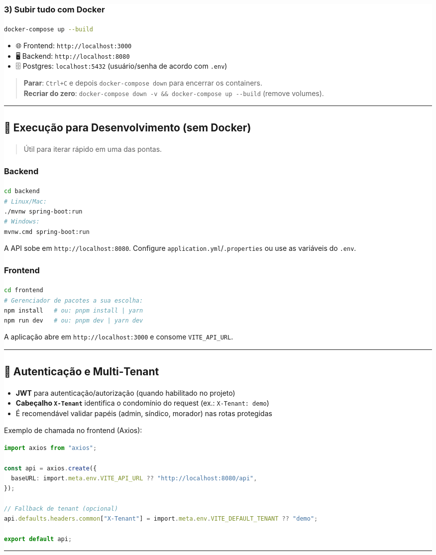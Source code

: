 ### 3) Subir tudo com Docker

```bash
docker-compose up --build
```

- 🌐 Frontend: `http://localhost:3000`  
- 🖥️ Backend: `http://localhost:8080`  
- 🗄️ Postgres: `localhost:5432` (usuário/senha de acordo com `.env`)

> **Parar**: `Ctrl+C` e depois `docker-compose down` para encerrar os containers.  
> **Recriar do zero**: `docker-compose down -v && docker-compose up --build` (remove volumes).

---

## 🧪 Execução para Desenvolvimento (sem Docker)

> Útil para iterar rápido em uma das pontas.

### Backend

```bash
cd backend
# Linux/Mac:
./mvnw spring-boot:run
# Windows:
mvnw.cmd spring-boot:run
```

A API sobe em `http://localhost:8080`. Configure `application.yml`/`.properties` ou use as variáveis do `.env`.

### Frontend

```bash
cd frontend
# Gerenciador de pacotes a sua escolha:
npm install   # ou: pnpm install | yarn
npm run dev   # ou: pnpm dev | yarn dev
```

A aplicação abre em `http://localhost:3000` e consome `VITE_API_URL`.

---

## 🔐 Autenticação e Multi‑Tenant

- **JWT** para autenticação/autorização (quando habilitado no projeto)  
- **Cabeçalho `X-Tenant`** identifica o condomínio do request (ex.: `X-Tenant: demo`)  
- É recomendável validar papéis (admin, síndico, morador) nas rotas protegidas

Exemplo de chamada no frontend (Axios):
```ts
import axios from "axios";

const api = axios.create({
  baseURL: import.meta.env.VITE_API_URL ?? "http://localhost:8080/api",
});

// Fallback de tenant (opcional)
api.defaults.headers.common["X-Tenant"] = import.meta.env.VITE_DEFAULT_TENANT ?? "demo";

export default api;
```

---